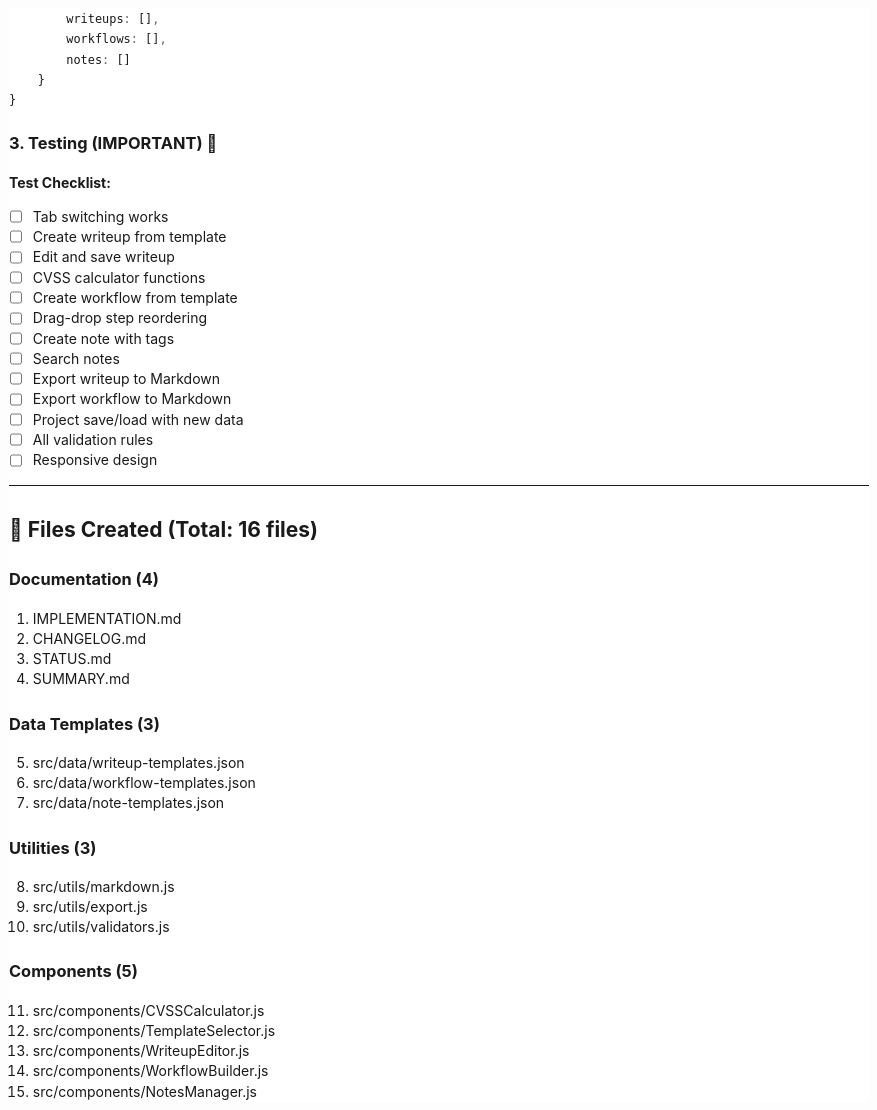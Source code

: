 ```javascript
        writeups: [],
        workflows: [],
        notes: []
    }
}
```

### 3. Testing (IMPORTANT) 🧪

**Test Checklist:**
- [ ] Tab switching works
- [ ] Create writeup from template
- [ ] Edit and save writeup
- [ ] CVSS calculator functions
- [ ] Create workflow from template
- [ ] Drag-drop step reordering
- [ ] Create note with tags
- [ ] Search notes
- [ ] Export writeup to Markdown
- [ ] Export workflow to Markdown
- [ ] Project save/load with new data
- [ ] All validation rules
- [ ] Responsive design

---

## 📁 Files Created (Total: 16 files)

### Documentation (4)
1. IMPLEMENTATION.md
2. CHANGELOG.md
3. STATUS.md
4. SUMMARY.md

### Data Templates (3)
5. src/data/writeup-templates.json
6. src/data/workflow-templates.json
7. src/data/note-templates.json

### Utilities (3)
8. src/utils/markdown.js
9. src/utils/export.js
10. src/utils/validators.js

### Components (5)
11. src/components/CVSSCalculator.js
12. src/components/TemplateSelector.js
13. src/components/WriteupEditor.js
14. src/components/WorkflowBuilder.js
15. src/components/NotesManager.js
